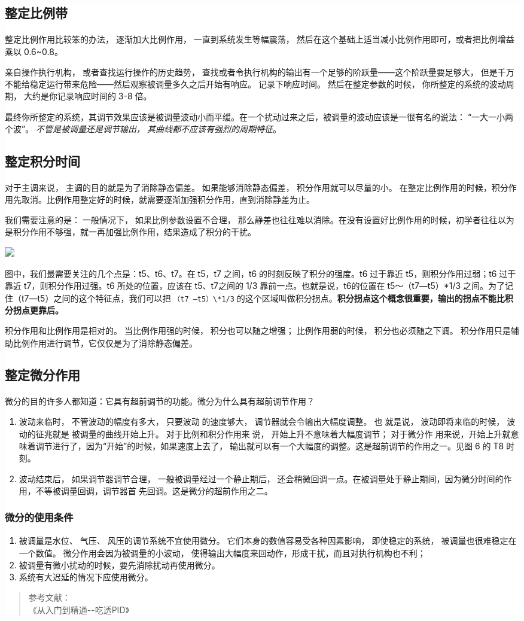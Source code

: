 ## 整定比例带

整定比例作用比较笨的办法， 逐渐加大比例作用， 一直到系统发生等幅震荡， 然后在这个基础上适当减小比例作用即可，或者把比例增益乘以 0.6~0.8。

亲自操作执行机构， 或者查找运行操作的历史趋势， 查找或者令执行机构的输出有一个足够的阶跃量——这个阶跃量要足够大， 但是千万不能给稳定运行带来危险——然后观察被调量多久之后开始有响应。 记录下响应时间。 然后在整定参数的时候， 你所整定的系统的波动周期， 大约是你记录响应时间的 3-8 倍。

最终你所整定的系统，其调节效果应该是被调量波动小而平缓。在一个扰动过来之后，被调量的波动应该是一很有名的说法： “一大一小两个波”。 *不管是被调量还是调节输出， 其曲线都不应该有强烈的周期特征*。

## 整定积分时间

对于主调来说， 主调的目的就是为了消除静态偏差。 如果能够消除静态偏差， 积分作用就可以尽量的小。 在整定比例作用的时候，积分作用先取消。比例作用整定好的时候，就需要逐渐加强积分作用，直到消除静差为止。

我们需要注意的是： 一般情况下， 如果比例参数设置不合理， 那么静差也往往难以消除。在没有设置好比例作用的时候，初学者往往以为是积分作用不够强，就一再加强比例作用，结果造成了积分的干扰。

![](http://ogw6sutvr.bkt.clouddn.com/zhengwei.jpg)

图中，我们最需要关注的几个点是：t5、t6、t7。在 t5，t7 之间，t6 的时刻反映了积分的强度。t6 过于靠近 t5，则积分作用过弱；t6 过于靠近 t7，则积分作用过强。t6 所处的位置，应该在 t5、t7之间的 1/3 靠前一点。也就是说，t6的位置在 t5～（t7—t5）\*1/3 之间。为了记住（t7—t5）之间的这个特征点，我们可以把 `（t7 —t5）\*1/3`  的这个区域叫做积分拐点。**积分拐点这个概念很重要，输出的拐点不能比积分拐点更靠后。**


 积分作用和比例作用是相对的。 当比例作用强的时候， 积分也可以随之增强； 比例作用弱的时候， 积分也必须随之下调。 积分作用只是辅助比例作用进行调节，它仅仅是为了消除静态偏差。

## 整定微分作用


微分的目的许多人都知道：它具有超前调节的功能。微分为什么具有超前调节作用？

1.  波动来临时， 不管波动的幅度有多大， 只要波动
的速度够大， 调节器就会令输出大幅度调整。 也
就是说， 波动即将来临的时候， 波动的征兆就是
被调量的曲线开始上升。 对于比例和积分作用来
说， 开始上升不意味着大幅度调节； 对于微分作
用来说，开始上升就意味着调节进行了，因为“开始”的时候，如果速度上去了，
输出就可以有一个大幅度的调整。这是超前调节的作用之一。见图 6 的 T8 时刻。

2.  波动结束后， 如果调节器调节合理， 一般被调量经过一个静止期后， 还会稍微回调一点。在被调量处于静止期间，因为微分时间的作用，不等被调量回调，调节器首
先回调。这是微分的超前作用之二。


### 微分的使用条件

1. 被调量是水位、 气压、 风压的调节系统不宜使用微分。 它们本身的数值容易受各种因素影响， 即使稳定的系统， 被调量也很难稳定在一个数值。 微分作用会因为被调量的小波动， 使得输出大幅度来回动作，形成干扰，而且对执行机构也不利；
2. 被调量有微小扰动的时候，要先消除扰动再使用微分。
3. 系统有大迟延的情况下应使用微分。

> 参考文献：   
《从入门到精通--吃透PID》
